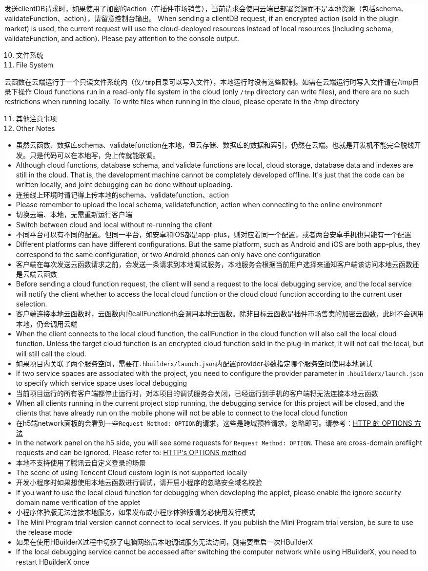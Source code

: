 发送clientDB请求时，如果使用了加密的action（在插件市场销售），当前请求会使用云端已部署资源而不是本地资源（包括schema、validateFunction、action），请留意控制台输出。
When sending a clientDB request, if an encrypted action (sold in the plugin market) is used, the current request will use the cloud-deployed resources instead of local resources (including schema, validateFunction, and action). Please pay attention to the console output.

10. 文件系统
10. File System

云函数在云端运行于一个只读文件系统内（仅`/tmp`目录可以写入文件），本地运行时没有这些限制。如需在云端运行时写入文件请在/tmp目录下操作
Cloud functions run in a read-only file system in the cloud (only `/tmp` directory can write files), and there are no such restrictions when running locally. To write files when running in the cloud, please operate in the /tmp directory

11. 其他注意事项
11. Other Notes
- 虽然云函数、数据库schema、validatefunction在本地，但云存储、数据库的数据和索引，仍然在云端。也就是开发机不能完全脱线开发。只是代码可以在本地写，免上传就能联调。
- Although cloud functions, database schema, and validate functions are local, cloud storage, database data and indexes are still in the cloud. That is, the development machine cannot be completely developed offline. It's just that the code can be written locally, and joint debugging can be done without uploading.
- 连接线上环境时请记得上传本地的schema、validatefunction、action
- Please remember to upload the local schema, validatefunction, action when connecting to the online environment
- 切换云端、本地，无需重新运行客户端
- Switch between cloud and local without re-running the client
- 不同平台可以有不同的配置。但同一平台，如安卓和iOS都是app-plus，则对应着同一个配置，或者两台安卓手机也只能有一个配置
- Different platforms can have different configurations. But the same platform, such as Android and iOS are both app-plus, they correspond to the same configuration, or two Android phones can only have one configuration
- 客户端在每次发送云函数请求之前，会发送一条请求到本地调试服务，本地服务会根据当前用户选择来通知客户端该访问本地云函数还是云端云函数
- Before sending a cloud function request, the client will send a request to the local debugging service, and the local service will notify the client whether to access the local cloud function or the cloud cloud function according to the current user selection.
- 客户端连接本地云函数时，云函数内的callFunction也会调用本地云函数。除非目标云函数是插件市场售卖的加密云函数，此时不会调用本地，仍会调用云端
- When the client connects to the local cloud function, the callFunction in the cloud function will also call the local cloud function. Unless the target cloud function is an encrypted cloud function sold in the plug-in market, it will not call the local, but will still call the cloud.
- 如果项目内关联了两个服务空间，需要在`.hbuilderx/launch.json`内配置provider参数指定哪个服务空间使用本地调试
- If two service spaces are associated with the project, you need to configure the provider parameter in `.hbuilderx/launch.json` to specify which service space uses local debugging
- 当前项目运行的所有客户端都停止运行时，对本项目的调试服务会关闭，已经运行到手机的客户端将无法连接本地云函数
- When all clients running in the current project stop running, the debugging service for this project will be closed, and the clients that have already run on the mobile phone will not be able to connect to the local cloud function
- 在h5端network面板的会看到一些`Request Method: OPTION`的请求，这些是跨域预检请求，忽略即可。请参考：[HTTP 的 OPTIONS 方法](https://developer.mozilla.org/zh-CN/docs/Web/HTTP/Methods/OPTIONS)
- In the network panel on the h5 side, you will see some requests for `Request Method: OPTION`. These are cross-domain preflight requests and can be ignored. Please refer to: [HTTP's OPTIONS method](https://developer.mozilla.org/zh-CN/docs/Web/HTTP/Methods/OPTIONS)
- 本地不支持使用了腾讯云自定义登录的场景
- The scene of using Tencent Cloud custom login is not supported locally
- 开发小程序时如果想使用本地云函数进行调试，请开启小程序的忽略安全域名校验
- If you want to use the local cloud function for debugging when developing the applet, please enable the ignore security domain name verification of the applet
- 小程序体验版无法连接本地服务，如果发布成小程序体验版请务必使用发行模式
- The Mini Program trial version cannot connect to local services. If you publish the Mini Program trial version, be sure to use the release mode
- 如果在使用HBuilderX过程中切换了电脑网络后本地调试服务无法访问，则需要重启一次HBuilderX
- If the local debugging service cannot be accessed after switching the computer network while using HBuilderX, you need to restart HBuilderX once

